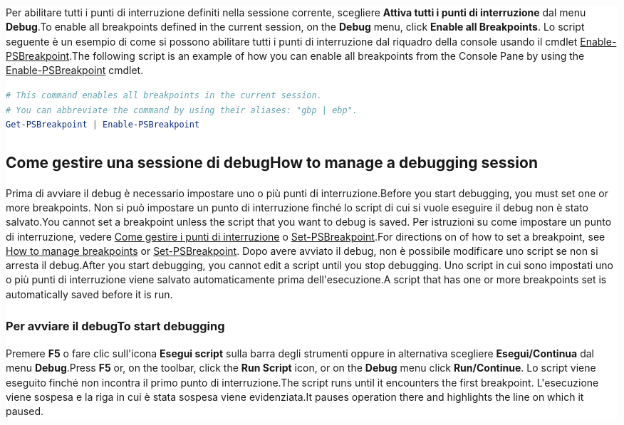 <span data-ttu-id="2da2b-155">Per abilitare tutti i punti di interruzione definiti nella sessione corrente, scegliere **Attiva tutti i punti di interruzione** dal menu **Debug**.</span><span class="sxs-lookup"><span data-stu-id="2da2b-155">To enable all breakpoints defined in the current session, on the **Debug** menu, click **Enable all Breakpoints**.</span></span> <span data-ttu-id="2da2b-156">Lo script seguente è un esempio di come si possono abilitare tutti i punti di interruzione dal riquadro della console usando il cmdlet [Enable-PSBreakpoint](https://technet.microsoft.com/library/739e1091-3b3f-405f-a428-bec7543e5df0).</span><span class="sxs-lookup"><span data-stu-id="2da2b-156">The following script is an example of how you can enable all breakpoints from the Console Pane by using the [Enable-PSBreakpoint](https://technet.microsoft.com/library/739e1091-3b3f-405f-a428-bec7543e5df0) cmdlet.</span></span>

```powershell
# This command enables all breakpoints in the current session.
# You can abbreviate the command by using their aliases: "gbp | ebp".
Get-PSBreakpoint | Enable-PSBreakpoint
```

## <a name="how-to-manage-a-debugging-session"></a><span data-ttu-id="2da2b-157">Come gestire una sessione di debug</span><span class="sxs-lookup"><span data-stu-id="2da2b-157">How to manage a debugging session</span></span>

<span data-ttu-id="2da2b-158">Prima di avviare il debug è necessario impostare uno o più punti di interruzione.</span><span class="sxs-lookup"><span data-stu-id="2da2b-158">Before you start debugging, you must set one or more breakpoints.</span></span> <span data-ttu-id="2da2b-159">Non si può impostare un punto di interruzione finché lo script di cui si vuole eseguire il debug non è stato salvato.</span><span class="sxs-lookup"><span data-stu-id="2da2b-159">You cannot set a breakpoint unless the script that you want to debug is saved.</span></span> <span data-ttu-id="2da2b-160">Per istruzioni su come impostare un punto di interruzione, vedere [Come gestire i punti di interruzione](#how-to-manage-breakpoints) o [Set-PSBreakpoint](https://docs.microsoft.com/powershell/module/microsoft.powershell.utility/set-psbreakpoint).</span><span class="sxs-lookup"><span data-stu-id="2da2b-160">For directions on of how to set a breakpoint, see [How to manage breakpoints](#how-to-manage-breakpoints) or [Set-PSBreakpoint](https://docs.microsoft.com/powershell/module/microsoft.powershell.utility/set-psbreakpoint).</span></span> <span data-ttu-id="2da2b-161">Dopo avere avviato il debug, non è possibile modificare uno script se non si arresta il debug.</span><span class="sxs-lookup"><span data-stu-id="2da2b-161">After you start debugging, you cannot edit a script until you stop debugging.</span></span> <span data-ttu-id="2da2b-162">Uno script in cui sono impostati uno o più punti di interruzione viene salvato automaticamente prima dell'esecuzione.</span><span class="sxs-lookup"><span data-stu-id="2da2b-162">A script that has one or more breakpoints set is automatically saved before it is run.</span></span>

### <a name="to-start-debugging"></a><span data-ttu-id="2da2b-163">Per avviare il debug</span><span class="sxs-lookup"><span data-stu-id="2da2b-163">To start debugging</span></span>

<span data-ttu-id="2da2b-164">Premere **F5** o fare clic sull'icona **Esegui script** sulla barra degli strumenti oppure in alternativa scegliere **Esegui/Continua** dal menu **Debug**.</span><span class="sxs-lookup"><span data-stu-id="2da2b-164">Press **F5** or, on the toolbar, click the **Run Script** icon, or on the **Debug** menu click **Run/Continue**.</span></span> <span data-ttu-id="2da2b-165">Lo script viene eseguito finché non incontra il primo punto di interruzione.</span><span class="sxs-lookup"><span data-stu-id="2da2b-165">The script runs until it encounters the first breakpoint.</span></span> <span data-ttu-id="2da2b-166">L'esecuzione viene sospesa e la riga in cui è stata sospesa viene evidenziata.</span><span class="sxs-lookup"><span data-stu-id="2da2b-166">It pauses operation there and highlights the line on which it paused.</span></span>
